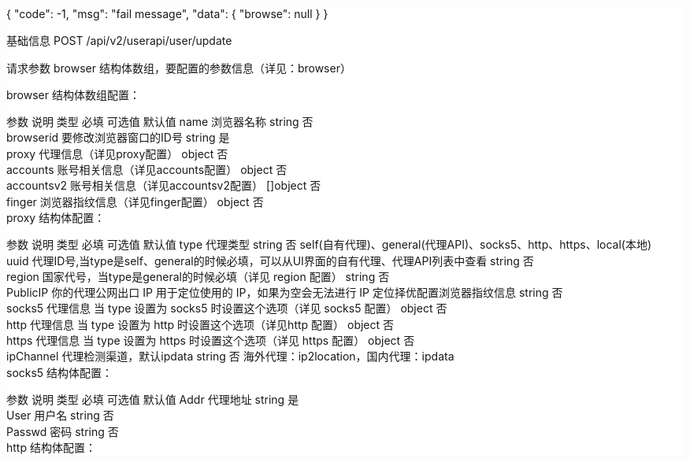 {
  "code": -1,
  "msg": "fail message",
  "data": {
    "browse": null
  }
}




























基础信息
POST /api/v2/userapi/user/update

请求参数
browser 结构体数组，要配置的参数信息（详见：browser）

browser 结构体数组配置：

参数	说明	类型	必填	可选值	默认值
name	浏览器名称	string	否		
browserid	要修改浏览器窗口的ID号	string	是		
proxy	代理信息（详见proxy配置）	object	否		
accounts	账号相关信息（详见accounts配置）	object	否		
accountsv2	账号相关信息（详见accountsv2配置）	[]object	否		
finger	浏览器指纹信息（详见finger配置）	object	否		
proxy 结构体配置：

参数	说明	类型	必填	可选值	默认值
type	代理类型	string	否	self(自有代理)、general(代理API)、socks5、http、https、local(本地)	
uuid	代理ID号,当type是self、general的时候必填，可以从UI界面的自有代理、代理API列表中查看	string	否		
region	国家代号，当type是general的时候必填（详见 region 配置）	string	否		
PublicIP	你的代理公网出口 IP 用于定位使用的 IP，如果为空会无法进行 IP 定位择优配置浏览器指纹信息	string	否		
socks5	代理信息 当 type 设置为 socks5 时设置这个选项（详见 socks5 配置）	object	否		
http	代理信息 当 type 设置为 http 时设置这个选项（详见http 配置）	object	否		
https	代理信息 当 type 设置为 https 时设置这个选项（详见 https 配置）	object	否		
ipChannel	代理检测渠道，默认ipdata	string	否	海外代理：ip2location，国内代理：ipdata	
socks5 结构体配置：

参数	说明	类型	必填	可选值	默认值
Addr	代理地址	string	是		
User	用户名	string	否		
Passwd	密码	string	否		
http 结构体配置：
